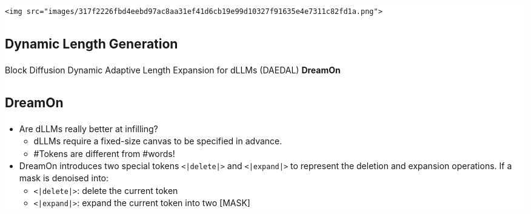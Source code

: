     <img src="images/317f2226fbd4eebd97ac8aa31ef41d6cb19e99d10327f91635e4e7311c82fd1a.png">
</div>


## Dynamic Length Generation

Block Diffusion
Dynamic Adaptive Length Expansion for dLLMs (DAEDAL)
****<span class="morph" style="--morph-name:dreamon;">DreamOn</span>****




## <span class="morph" style="--morph-name:dreamon;">DreamOn</span>

- Are dLLMs really better at infilling? 
    - dLLMs require a fixed-size canvas to be specified in advance.
    - #Tokens are different from #words!
- DreamOn introduces two special tokens `<|delete|>` and `<|expand|>` to represent the deletion and expansion operations. If a mask is denoised into:
    - `<|delete|>`: delete the current token
    - `<|expand|>`: expand the current token into two [MASK]
